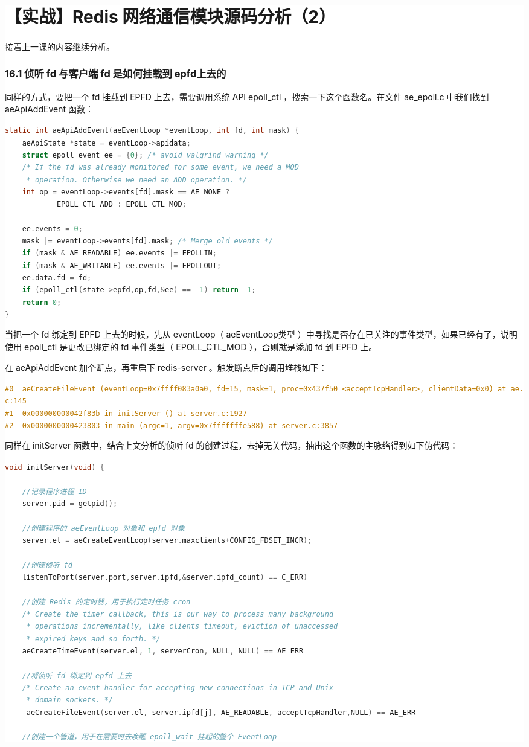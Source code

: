 # 【实战】Redis 网络通信模块源码分析（2）



接着上一课的内容继续分析。

### 16.1 侦听 fd 与客户端 fd 是如何挂载到 epfd上去的

同样的方式，要把一个 fd 挂载到 EPFD 上去，需要调用系统 API epoll_ctl ，搜索一下这个函数名。在文件 ae_epoll.c 中我们找到 aeApiAddEvent 函数：

```c
static int aeApiAddEvent(aeEventLoop *eventLoop, int fd, int mask) {
    aeApiState *state = eventLoop->apidata;
    struct epoll_event ee = {0}; /* avoid valgrind warning */
    /* If the fd was already monitored for some event, we need a MOD
     * operation. Otherwise we need an ADD operation. */
    int op = eventLoop->events[fd].mask == AE_NONE ?
            EPOLL_CTL_ADD : EPOLL_CTL_MOD;

    ee.events = 0;
    mask |= eventLoop->events[fd].mask; /* Merge old events */
    if (mask & AE_READABLE) ee.events |= EPOLLIN;
    if (mask & AE_WRITABLE) ee.events |= EPOLLOUT;
    ee.data.fd = fd;
    if (epoll_ctl(state->epfd,op,fd,&ee) == -1) return -1;
    return 0;
}
```

当把一个 fd 绑定到 EPFD 上去的时候，先从 eventLoop（ aeEventLoop类型 ）中寻找是否存在已关注的事件类型，如果已经有了，说明使用 epoll_ctl 是更改已绑定的 fd 事件类型（ EPOLL_CTL_MOD ），否则就是添加 fd 到 EPFD 上。

在 aeApiAddEvent 加个断点，再重启下 redis-server 。触发断点后的调用堆栈如下：

```c
#0  aeCreateFileEvent (eventLoop=0x7ffff083a0a0, fd=15, mask=1, proc=0x437f50 <acceptTcpHandler>, clientData=0x0) at ae.c:145
#1  0x000000000042f83b in initServer () at server.c:1927
#2  0x0000000000423803 in main (argc=1, argv=0x7fffffffe588) at server.c:3857
```

同样在 initServer 函数中，结合上文分析的侦听 fd 的创建过程，去掉无关代码，抽出这个函数的主脉络得到如下伪代码：

```c
void initServer(void) {
       
    //记录程序进程 ID   
    server.pid = getpid();
      
    //创建程序的 aeEventLoop 对象和 epfd 对象
    server.el = aeCreateEventLoop(server.maxclients+CONFIG_FDSET_INCR);

    //创建侦听 fd
    listenToPort(server.port,server.ipfd,&server.ipfd_count) == C_ERR)
         
	//创建 Redis 的定时器，用于执行定时任务 cron
	/* Create the timer callback, this is our way to process many background
     * operations incrementally, like clients timeout, eviction of unaccessed
     * expired keys and so forth. */
    aeCreateTimeEvent(server.el, 1, serverCron, NULL, NULL) == AE_ERR
	
	//将侦听 fd 绑定到 epfd 上去
    /* Create an event handler for accepting new connections in TCP and Unix
     * domain sockets. */
     aeCreateFileEvent(server.el, server.ipfd[j], AE_READABLE, acceptTcpHandler,NULL) == AE_ERR
    
	//创建一个管道，用于在需要时去唤醒 epoll_wait 挂起的整个 EventLoop
```